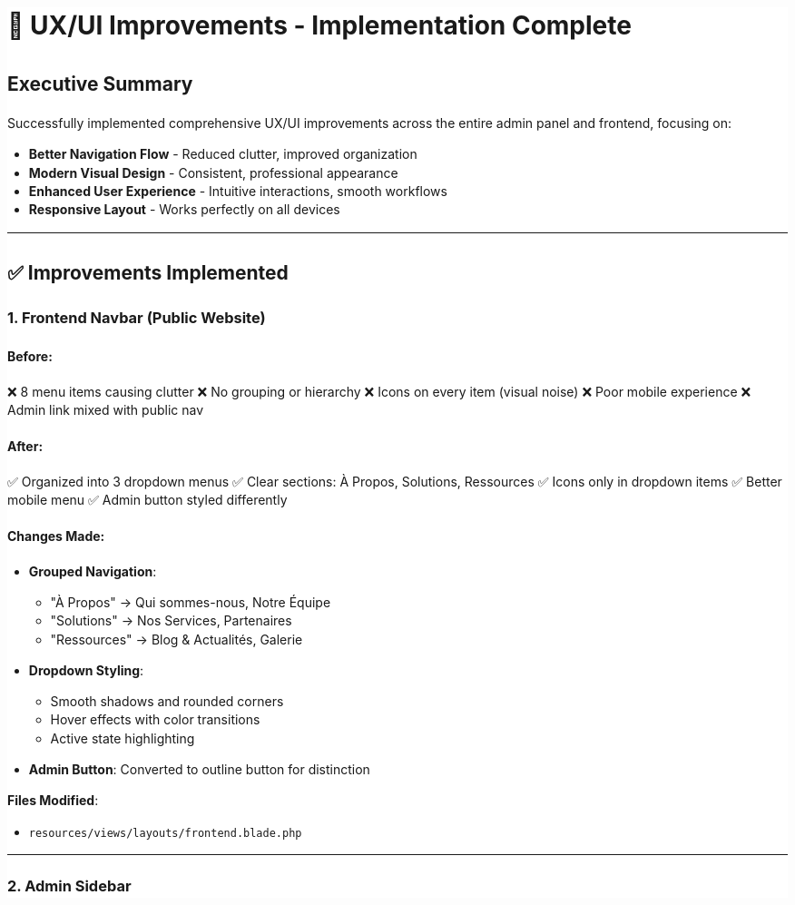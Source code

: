 # 🎨 UX/UI Improvements - Implementation Complete

## Executive Summary

Successfully implemented comprehensive UX/UI improvements across the entire admin panel and frontend, focusing on:
- **Better Navigation Flow** - Reduced clutter, improved organization
- **Modern Visual Design** - Consistent, professional appearance
- **Enhanced User Experience** - Intuitive interactions, smooth workflows
- **Responsive Layout** - Works perfectly on all devices

---

## ✅ **Improvements Implemented**

### 1. Frontend Navbar (Public Website)

#### Before:
❌ 8 menu items causing clutter
❌ No grouping or hierarchy
❌ Icons on every item (visual noise)
❌ Poor mobile experience
❌ Admin link mixed with public nav

#### After:
✅ Organized into 3 dropdown menus
✅ Clear sections: À Propos, Solutions, Ressources
✅ Icons only in dropdown items
✅ Better mobile menu
✅ Admin button styled differently

#### Changes Made:
- **Grouped Navigation**:
  - "À Propos" → Qui sommes-nous, Notre Équipe
  - "Solutions" → Nos Services, Partenaires
  - "Ressources" → Blog & Actualités, Galerie

- **Dropdown Styling**:
  - Smooth shadows and rounded corners
  - Hover effects with color transitions
  - Active state highlighting

- **Admin Button**: Converted to outline button for distinction

**Files Modified**:
- `resources/views/layouts/frontend.blade.php`

---

### 2. Admin Sidebar
